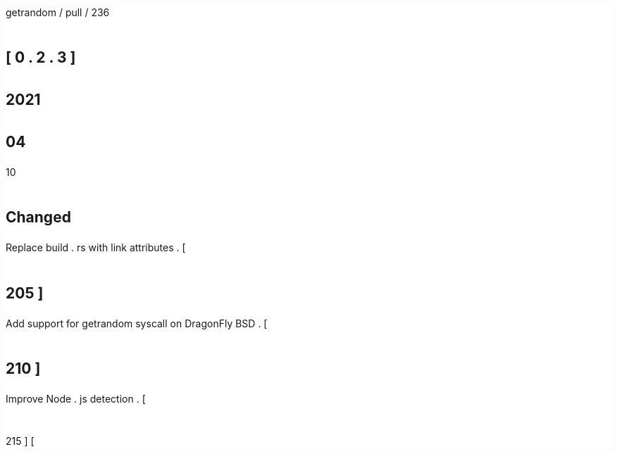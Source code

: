 getrandom
/
pull
/
236
#
#
[
0
.
2
.
3
]
-
2021
-
04
-
10
#
#
#
Changed
-
Replace
build
.
rs
with
link
attributes
.
[
#
205
]
-
Add
support
for
getrandom
syscall
on
DragonFly
BSD
.
[
#
210
]
-
Improve
Node
.
js
detection
.
[
#
215
]
[
#